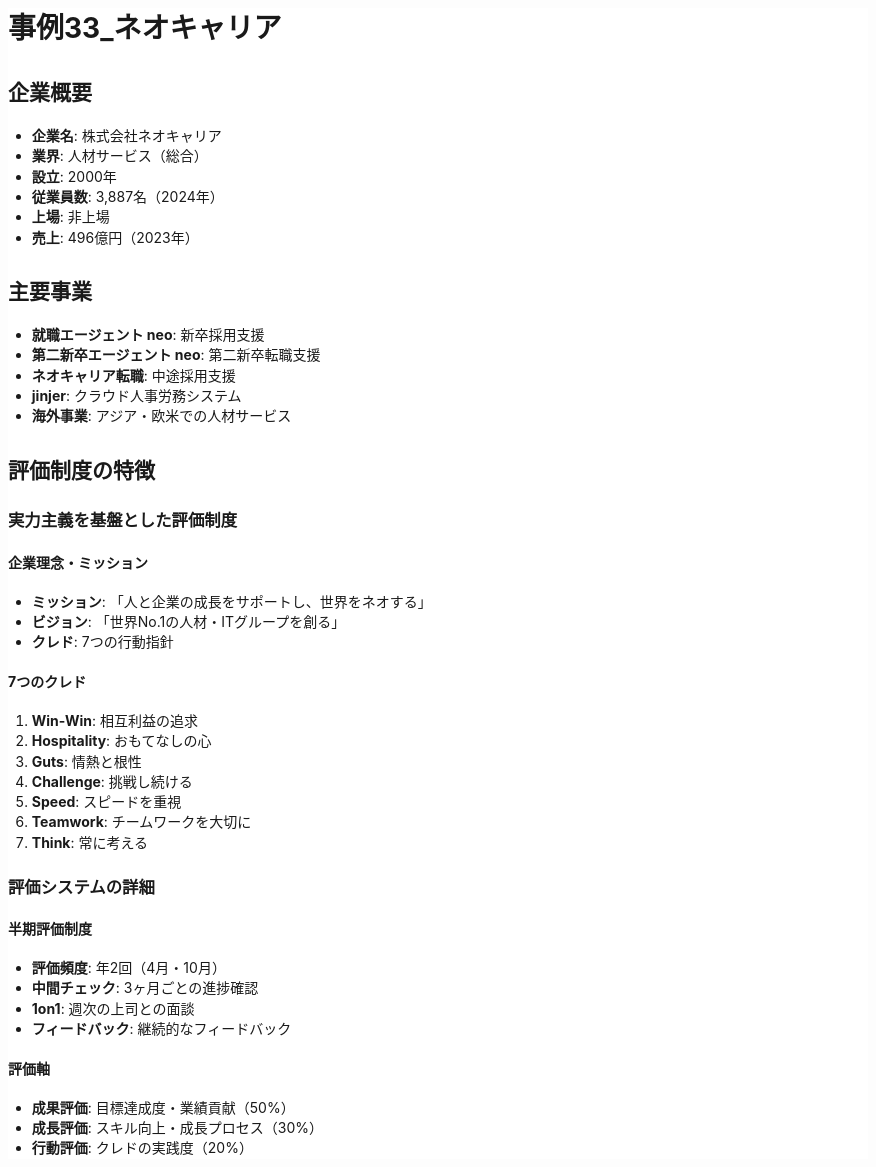 # 事例33_ネオキャリア

## 企業概要
- **企業名**: 株式会社ネオキャリア
- **業界**: 人材サービス（総合）
- **設立**: 2000年
- **従業員数**: 3,887名（2024年）
- **上場**: 非上場
- **売上**: 496億円（2023年）

## 主要事業
- **就職エージェント neo**: 新卒採用支援
- **第二新卒エージェント neo**: 第二新卒転職支援
- **ネオキャリア転職**: 中途採用支援
- **jinjer**: クラウド人事労務システム
- **海外事業**: アジア・欧米での人材サービス

## 評価制度の特徴

### 実力主義を基盤とした評価制度

#### 企業理念・ミッション
- **ミッション**: 「人と企業の成長をサポートし、世界をネオする」
- **ビジョン**: 「世界No.1の人材・ITグループを創る」
- **クレド**: 7つの行動指針

#### 7つのクレド
1. **Win-Win**: 相互利益の追求
2. **Hospitality**: おもてなしの心
3. **Guts**: 情熱と根性
4. **Challenge**: 挑戦し続ける
5. **Speed**: スピードを重視
6. **Teamwork**: チームワークを大切に
7. **Think**: 常に考える

### 評価システムの詳細

#### 半期評価制度
- **評価頻度**: 年2回（4月・10月）
- **中間チェック**: 3ヶ月ごとの進捗確認
- **1on1**: 週次の上司との面談
- **フィードバック**: 継続的なフィードバック

#### 評価軸
- **成果評価**: 目標達成度・業績貢献（50%）
- **成長評価**: スキル向上・成長プロセス（30%）
- **行動評価**: クレドの実践度（20%）
